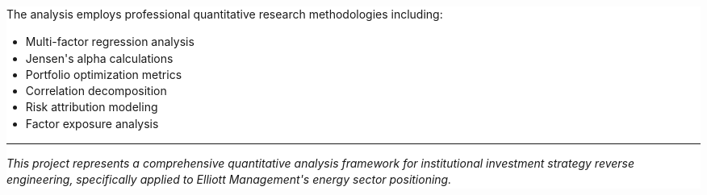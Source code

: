 The analysis employs professional quantitative research methodologies including:

- Multi-factor regression analysis
- Jensen's alpha calculations
- Portfolio optimization metrics
- Correlation decomposition
- Risk attribution modeling
- Factor exposure analysis

---

*This project represents a comprehensive quantitative analysis framework for institutional investment strategy reverse engineering, specifically applied to Elliott Management's energy sector positioning.*
